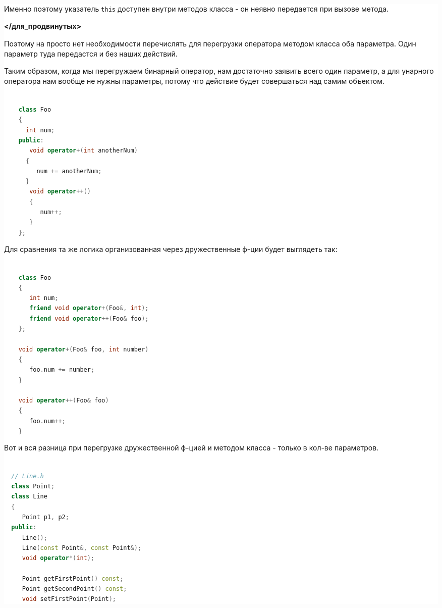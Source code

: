 Именно поэтому указатель `this` доступен внутри методов класса - он неявно передается
при вызове метода.

**</для_продвинутых>**

Поэтому на просто нет необходимости перечислять для перегрузки оператора методом класса
оба параметра. Один параметр туда передастся и без наших действий.

Таким образом, когда мы перегружаем бинарный оператор, нам достаточно заявить всего один параметр,
а для унарного оператора нам вообще не нужны параметры, потому что действие будет совершаться над
самим объектом.
 ```c++

     class Foo
     {
       int num;
     public:
        void operator+(int anotherNum) 
       {
          num += anotherNum; 
       }
        void operator++()
        {
           num++;
        }
     };
 ```

Для сравнения та же логика организованная через дружественные ф-ции будет выглядеть так:
 ```c++
 
     class Foo
     {
        int num;
        friend void operator+(Foo&, int);
        friend void operator++(Foo& foo);
     };
     
     void operator+(Foo& foo, int number)
     {
        foo.num += number;
     }
    
     void operator++(Foo& foo)
     {
        foo.num++;
     }
 ```
 
 Вот и вся разница при перегрузке дружественной ф-цией и методом класса - только в кол-ве параметров.

 ```c++

   // Line.h
   class Point;
   class Line
   {
      Point p1, p2;
   public:
      Line();
      Line(const Point&, const Point&);
      void operator*(int);

      Point getFirstPoint() const;
      Point getSecondPoint() const;
      void setFirstPoint(Point);
 ```